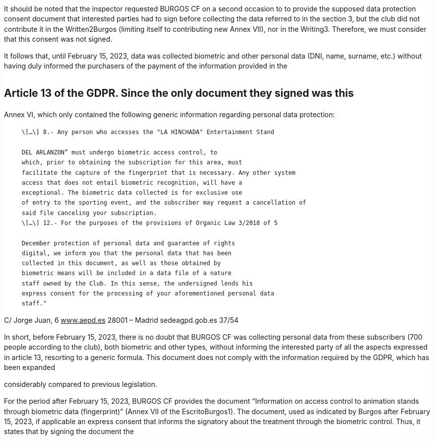 It should be noted that the inspector requested BURGOS CF on a second occasion to
to provide the supposed data protection consent document that
interested parties had to sign before collecting the data referred to in the
section 3, but the club did not contribute it in the Written2Burgos (limiting itself to contributing
new Annex VII), nor in the Writing3. Therefore, we must consider that this
consent was not signed.

It follows that, until February 15, 2023, data was collected
biometric and other personal data (DNI, name, surname, etc.) without having
duly informed the purchasers of the payment of the information provided in the
## Article 13 of the GDPR. Since the only document they signed was this

Annex VI, which only contained the following generic information regarding
personal data protection:

         \[…\] 8.- Any person who accesses the "LA HINCHADA" Entertainment Stand

         DEL ARLANZON” must undergo biometric access control, to
         which, prior to obtaining the subscription for this area, must
         facilitate the capture of the fingerprint that is necessary. Any other system
         access that does not entail biometric recognition, will have a
         exceptional. The biometric data collected is for exclusive use
         of entry to the sporting event, and the subscriber may request a cancellation of
         said file canceling your subscription.
         \[…\] 12.- For the purposes of the provisions of Organic Law 3/2018 of 5

         December protection of personal data and guarantee of rights
         digital, we inform you that the personal data that has been
         collected in this document, as well as those obtained by
         biometric means will be included in a data file of a nature
         staff owned by the Club. In this sense, the undersigned lends his
         express consent for the processing of your aforementioned personal data
         staff."

C/ Jorge Juan, 6 www.aepd.es
28001 – Madrid sedeagpd.gob.es 37/54

In short, before February 15, 2023, there is no doubt that BURGOS CF
was collecting personal data from these subscribers (700 people according to the
club), both biometric and other types, without informing the interested party of all the
aspects expressed in article 13, resorting to a generic formula. This
document does not comply with the information required by the GDPR, which has been expanded

considerably compared to previous legislation.

For the period after February 15, 2023, BURGOS CF provides the
document “Information on access control to animation stands through
biometric data (fingerprint)” (Annex VII of the EscritoBurgos1). The document,
used as indicated by Burgos after February 15, 2023, if applicable
an express consent that informs the signatory about the treatment through the
biometric control. Thus, it states that by signing the document the
